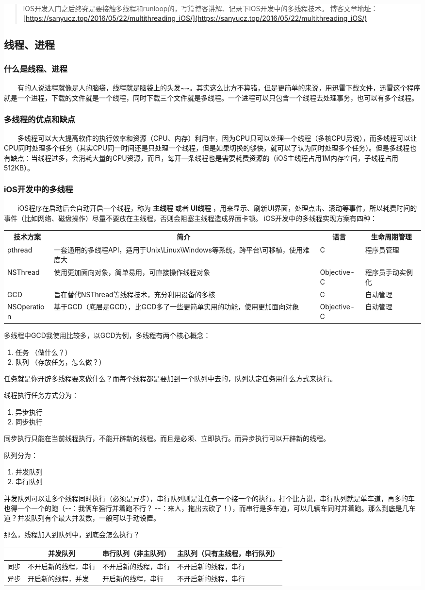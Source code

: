 > iOS开发入门之后终究是要接触多线程和runloop的，写篇博客讲解、记录下iOS开发中的多线程技术。
> 博客文章地址：[https://sanyucz.top/2016/05/22/multithreading_iOS/](https://sanyucz.top/2016/05/22/multithreading_iOS/)

## 线程、进程
### 什么是线程、进程
&emsp;&emsp;有的人说进程就像是人的脑袋，线程就是脑袋上的头发~~。其实这么比方不算错，但是更简单的来说，用迅雷下载文件，迅雷这个程序就是一个进程，下载的文件就是一个线程，同时下载三个文件就是多线程。一个进程可以只包含一个线程去处理事务，也可以有多个线程。

### 多线程的优点和缺点
&emsp;&emsp;多线程可以大大提高软件的执行效率和资源（CPU、内存）利用率，因为CPU只可以处理一个线程（多核CPU另说），而多线程可以让CPU同时处理多个任务（其实CPU同一时间还是只处理一个线程，但是如果切换的够快，就可以了认为同时处理多个任务）。但是多线程也有缺点：当线程过多，会消耗大量的CPU资源，而且，每开一条线程也是需要耗费资源的（iOS主线程占用1M内存空间，子线程占用512KB）。
### iOS开发中的多线程
&emsp;&emsp;iOS程序在启动后会自动开启一个线程，称为 **主线程** 或者 **UI线程** ，用来显示、刷新UI界面，处理点击、滚动等事件，所以耗费时间的事件（比如网络、磁盘操作）尽量不要放在主线程，否则会阻塞主线程造成界面卡顿。
iOS开发中的多线程实现方案有四种：




| 技术方案 | 简介 | 语言 | 生命周期管理 |
| ------------ | ------------ | ------------ | ------------ |
| pthread | 一套通用的多线程API，适用于Unix\Linux\Windows等系统，跨平台\可移植，使用难度大 | C | 程序员管理 |
| NSThread | 使用更加面向对象，简单易用，可直接操作线程对象 | Objective-C | 程序员手动实例化 |
| GCD | 旨在替代NSThread等线程技术，充分利用设备的多核 | C | 自动管理 |
| NSOperation | 基于GCD（底层是GCD），比GCD多了一些更简单实用的功能，使用更加面向对象 | Objective-C | 自动管理 |

多线程中GCD我使用比较多，以GCD为例，多线程有两个核心概念：
1. 任务 （做什么？）
2. 队列 （存放任务，怎么做？）

任务就是你开辟多线程要来做什么？而每个线程都是要加到一个队列中去的，队列决定任务用什么方式来执行。

线程执行任务方式分为：
1. 异步执行
2. 同步执行

同步执行只能在当前线程执行，不能开辟新的线程。而且是必须、立即执行。而异步执行可以开辟新的线程。

队列分为：
1. 并发队列
2. 串行队列

并发队列可以让多个线程同时执行（必须是异步），串行队列则是让任务一个接一个的执行。打个比方说，串行队列就是单车道，再多的车也得一个一个的跑（--：我俩车强行并着跑不行？ --：来人，拖出去砍了！），而串行是多车道，可以几辆车同时并着跑。那么到底是几车道？并发队列有个最大并发数，一般可以手动设置。

那么，线程加入到队列中，到底会怎么执行？

| | 并发队列 | 串行队列（非主队列） | 主队列（只有主线程，串行队列） |
| ----- | ----- | ----- | ----- |
| 同步 | 不开启新的线程，串行 | 不开启新的线程，串行 | 不开启新的线程，串行 |
| 异步 | 开启新的线程，并发 | 开启新的线程，串行 | 不开启新的线程，串行 |
